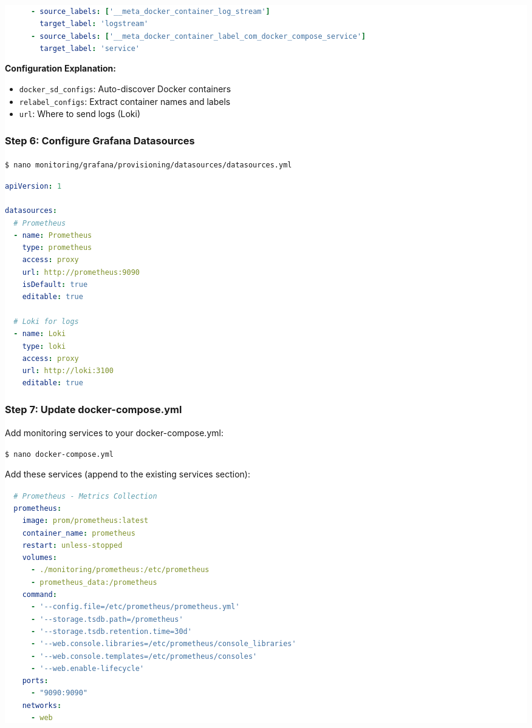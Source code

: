 ```yaml
      - source_labels: ['__meta_docker_container_log_stream']
        target_label: 'logstream'
      - source_labels: ['__meta_docker_container_label_com_docker_compose_service']
        target_label: 'service'
```

**Configuration Explanation:**
- `docker_sd_configs`: Auto-discover Docker containers
- `relabel_configs`: Extract container names and labels
- `url`: Where to send logs (Loki)

### Step 6: Configure Grafana Datasources

```bash
$ nano monitoring/grafana/provisioning/datasources/datasources.yml
```

```yaml
apiVersion: 1

datasources:
  # Prometheus
  - name: Prometheus
    type: prometheus
    access: proxy
    url: http://prometheus:9090
    isDefault: true
    editable: true

  # Loki for logs
  - name: Loki
    type: loki
    access: proxy
    url: http://loki:3100
    editable: true
```

### Step 7: Update docker-compose.yml

Add monitoring services to your docker-compose.yml:

```bash
$ nano docker-compose.yml
```

Add these services (append to the existing services section):

```yaml
  # Prometheus - Metrics Collection
  prometheus:
    image: prom/prometheus:latest
    container_name: prometheus
    restart: unless-stopped
    volumes:
      - ./monitoring/prometheus:/etc/prometheus
      - prometheus_data:/prometheus
    command:
      - '--config.file=/etc/prometheus/prometheus.yml'
      - '--storage.tsdb.path=/prometheus'
      - '--storage.tsdb.retention.time=30d'
      - '--web.console.libraries=/etc/prometheus/console_libraries'
      - '--web.console.templates=/etc/prometheus/consoles'
      - '--web.enable-lifecycle'
    ports:
      - "9090:9090"
    networks:
      - web
```